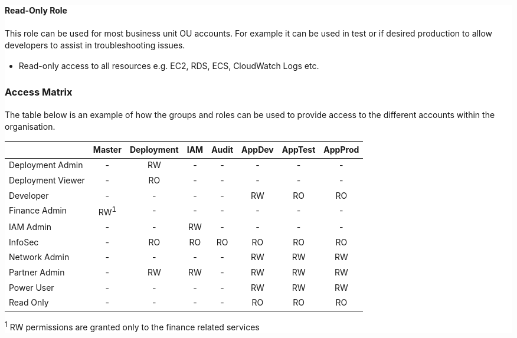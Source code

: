 #### Read-Only Role

This role can be used for most business unit OU accounts. For example it can be used in test or if desired production to allow developers to assist in troubleshooting issues.

* Read-only access to all resources e.g. EC2, RDS, ECS, CloudWatch Logs etc.

### Access Matrix

The table below is an example of how the groups and roles can be used to provide access to the different accounts within the organisation.

|                 |Master|Deployment|IAM|Audit|AppDev|AppTest|AppProd|
|-----------------|:----:|:--------:|:-:|:---:|:----:|:-----:|:-----:|
|Deployment Admin |-|RW|-|-|-|-|-
|Deployment Viewer|-|RO|-|-|-|-|-
|Developer        |-|-|-|-|RW|RO|RO
|Finance Admin    |RW<sup>1</sup>|-|-|-|-|-|-
|IAM Admin        |-|-|RW|-|-|-|-
|InfoSec          |-|RO|RO|RO|RO|RO|RO
|Network Admin    |-|-|-|-|RW|RW|RW
|Partner Admin  |-|RW|RW|-|RW|RW|RW
|Power User       |-|-|-|-|RW|RW|RW
|Read Only        |-|-|-|-|RO|RO|RO

<sup>1</sup> RW permissions are granted only to the finance related services
